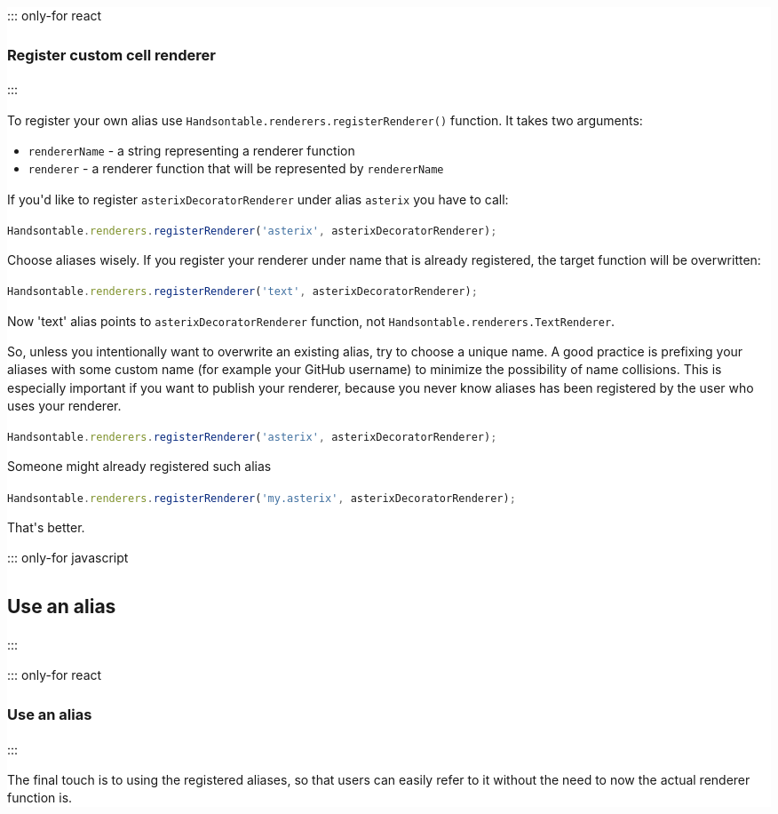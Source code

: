 ::: only-for react

### Register custom cell renderer

:::

To register your own alias use `Handsontable.renderers.registerRenderer()` function. It takes two arguments:

- `rendererName` - a string representing a renderer function
- `renderer` - a renderer function that will be represented by `rendererName`

If you'd like to register `asterixDecoratorRenderer` under alias `asterix` you have to call:

```js
Handsontable.renderers.registerRenderer('asterix', asterixDecoratorRenderer);
```

Choose aliases wisely. If you register your renderer under name that is already registered, the target function will be overwritten:

```js
Handsontable.renderers.registerRenderer('text', asterixDecoratorRenderer);
```

Now 'text' alias points to `asterixDecoratorRenderer` function, not `Handsontable.renderers.TextRenderer`.

So, unless you intentionally want to overwrite an existing alias, try to choose a unique name. A good practice is prefixing your aliases with some custom name (for example your GitHub username) to minimize the possibility of name collisions. This is especially important if you want to publish your renderer, because you never know aliases has been registered by the user who uses your renderer.

```js
Handsontable.renderers.registerRenderer('asterix', asterixDecoratorRenderer);
```

Someone might already registered such alias

```js
Handsontable.renderers.registerRenderer('my.asterix', asterixDecoratorRenderer);
```

That's better.

::: only-for javascript

## Use an alias

:::

::: only-for react

### Use an alias

:::

The final touch is to using the registered aliases, so that users can easily refer to it without the need to now the actual renderer function is.
